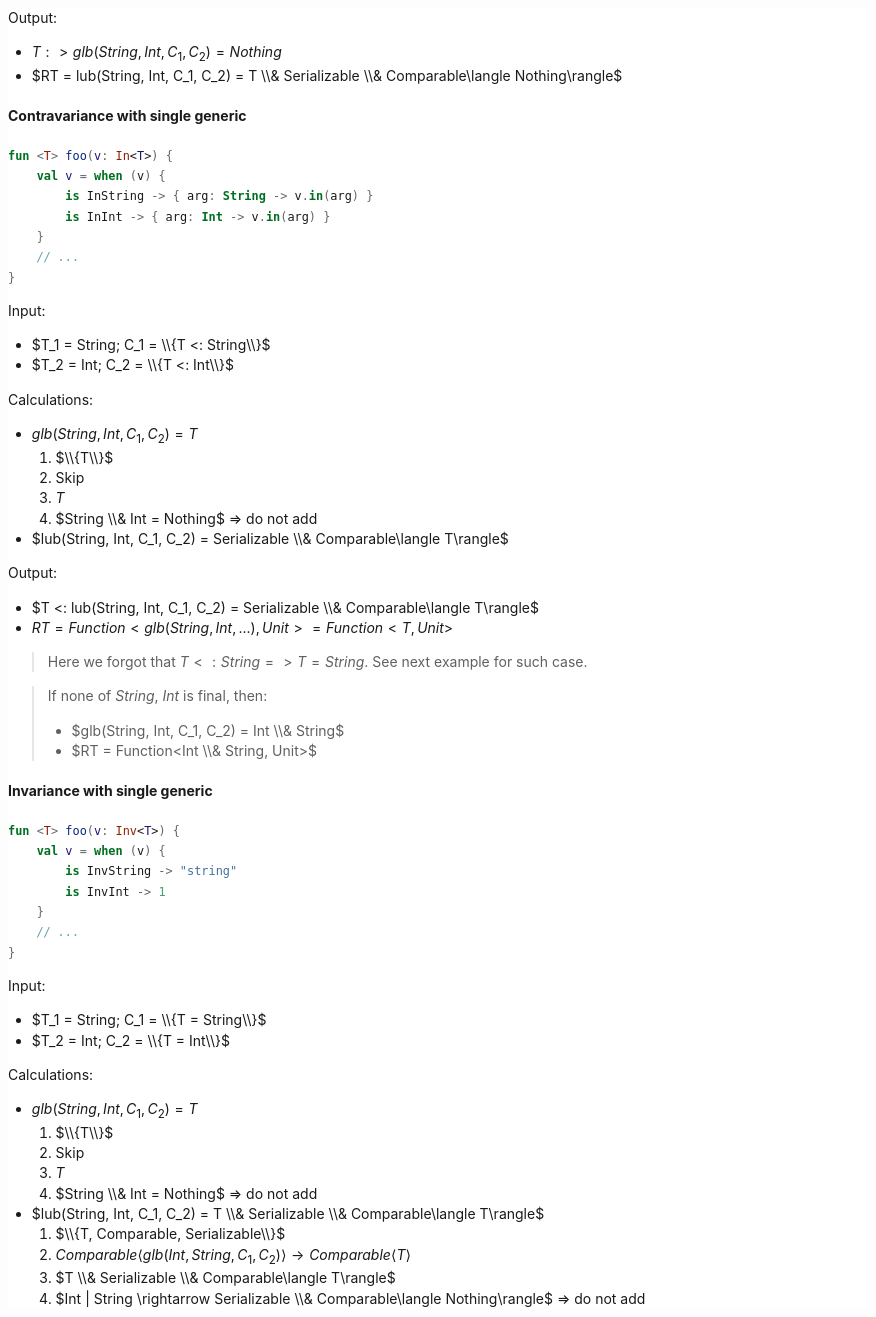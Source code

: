 Output:
- $T :> glb(String, Int, C_1, C_2) = Nothing$
- $RT = lub(String, Int, C_1, C_2) = T \\& Serializable \\& Comparable\langle Nothing\rangle$

#### Contravariance with single generic

```Kotlin
fun <T> foo(v: In<T>) {
    val v = when (v) {
        is InString -> { arg: String -> v.in(arg) }
        is InInt -> { arg: Int -> v.in(arg) }
    }
    // ...
}
```

Input:
- $T_1 = String; C_1 = \\{T <: String\\}$
- $T_2 = Int; C_2 = \\{T <: Int\\}$

Calculations:
- $glb(String, Int, C_1, C_2) = T$
  1. $\\{T\\}$
  2. Skip
  3. $T$
  4. $String \\& Int = Nothing$ => do not add
- $lub(String, Int, C_1, C_2) = Serializable \\& Comparable\langle T\rangle$

Output:
- $T <: lub(String, Int, C_1, C_2) = Serializable \\& Comparable\langle T\rangle$
- $RT = Function<glb(String, Int, ...), Unit> = Function<T, Unit>$

> Here we forgot that $T <: String => T = String$.
> See next example for such case.

> If none of $String$, $Int$ is final, then:
> - $glb(String, Int, C_1, C_2) = Int \\& String$
> - $RT = Function<Int \\& String, Unit>$

#### Invariance with single generic

```Kotlin
fun <T> foo(v: Inv<T>) {
    val v = when (v) {
        is InvString -> "string"
        is InvInt -> 1
    }
    // ...
}
```

Input:
- $T_1 = String; C_1 = \\{T = String\\}$
- $T_2 = Int; C_2 = \\{T = Int\\}$

Calculations:
- $glb(String, Int, C_1, C_2) = T$
  1. $\\{T\\}$
  2. Skip
  3. $T$
  4. $String \\& Int = Nothing$ => do not add
- $lub(String, Int, C_1, C_2) = T \\& Serializable \\& Comparable\langle T\rangle$
  1. $\\{T, Comparable, Serializable\\}$
  2. $Comparable\langle glb(Int, String, C_1, C_2)\rangle \rightarrow Comparable\langle T\rangle$
  3. $T \\& Serializable \\& Comparable\langle T\rangle$
  4. $Int | String \rightarrow Serializable \\& Comparable\langle Nothing\rangle$ => do not add
